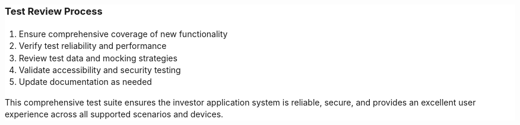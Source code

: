 ### Test Review Process
1. Ensure comprehensive coverage of new functionality
2. Verify test reliability and performance
3. Review test data and mocking strategies
4. Validate accessibility and security testing
5. Update documentation as needed

This comprehensive test suite ensures the investor application system is reliable, secure, and provides an excellent user experience across all supported scenarios and devices.